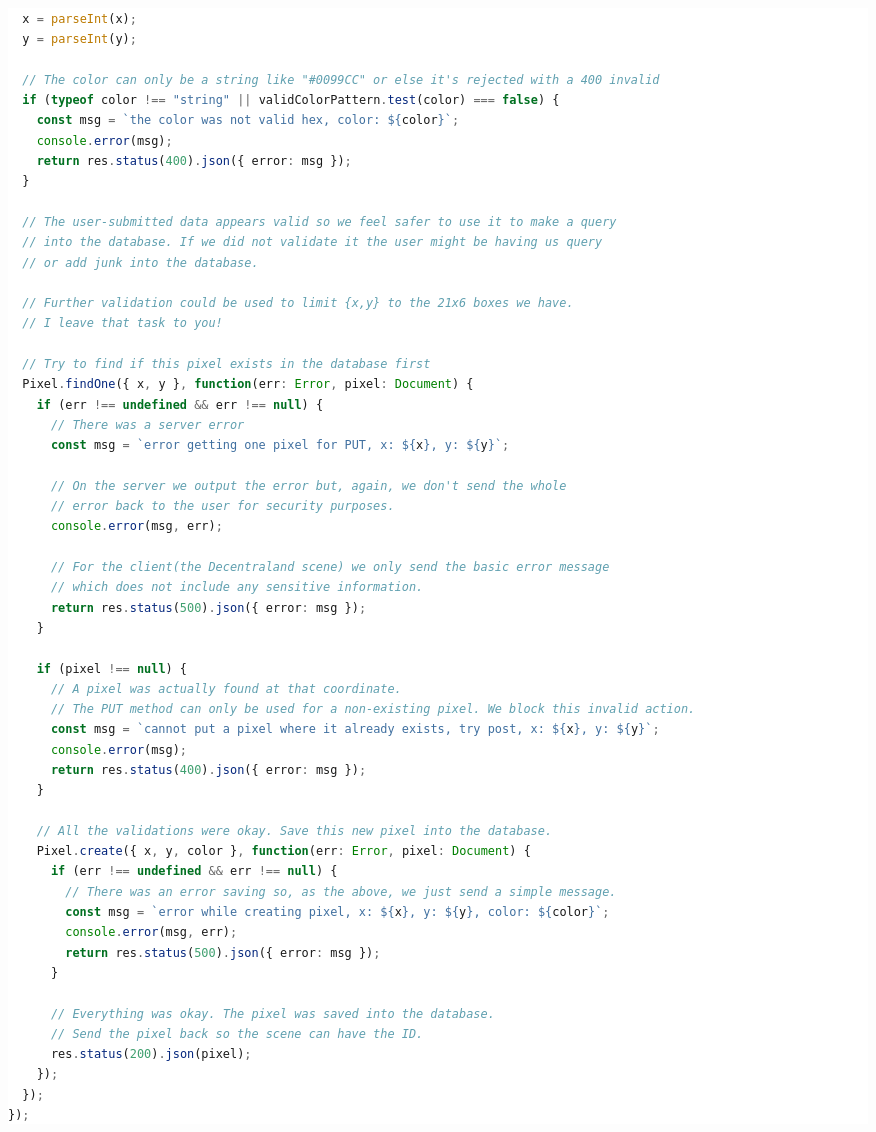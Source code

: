 ```ts
  x = parseInt(x);
  y = parseInt(y);

  // The color can only be a string like "#0099CC" or else it's rejected with a 400 invalid
  if (typeof color !== "string" || validColorPattern.test(color) === false) {
    const msg = `the color was not valid hex, color: ${color}`;
    console.error(msg);
    return res.status(400).json({ error: msg });
  }

  // The user-submitted data appears valid so we feel safer to use it to make a query
  // into the database. If we did not validate it the user might be having us query
  // or add junk into the database.
  
  // Further validation could be used to limit {x,y} to the 21x6 boxes we have.
  // I leave that task to you!

  // Try to find if this pixel exists in the database first
  Pixel.findOne({ x, y }, function(err: Error, pixel: Document) {
    if (err !== undefined && err !== null) {
      // There was a server error
      const msg = `error getting one pixel for PUT, x: ${x}, y: ${y}`;
      
      // On the server we output the error but, again, we don't send the whole
      // error back to the user for security purposes.
      console.error(msg, err);
      
      // For the client(the Decentraland scene) we only send the basic error message
      // which does not include any sensitive information.
      return res.status(500).json({ error: msg });
    }

    if (pixel !== null) {
      // A pixel was actually found at that coordinate.
      // The PUT method can only be used for a non-existing pixel. We block this invalid action.
      const msg = `cannot put a pixel where it already exists, try post, x: ${x}, y: ${y}`;
      console.error(msg);
      return res.status(400).json({ error: msg });
    }

    // All the validations were okay. Save this new pixel into the database.
    Pixel.create({ x, y, color }, function(err: Error, pixel: Document) {
      if (err !== undefined && err !== null) {
        // There was an error saving so, as the above, we just send a simple message.
        const msg = `error while creating pixel, x: ${x}, y: ${y}, color: ${color}`;
        console.error(msg, err);
        return res.status(500).json({ error: msg });
      }

      // Everything was okay. The pixel was saved into the database.
      // Send the pixel back so the scene can have the ID.
      res.status(200).json(pixel);
    });
  });
});
```

